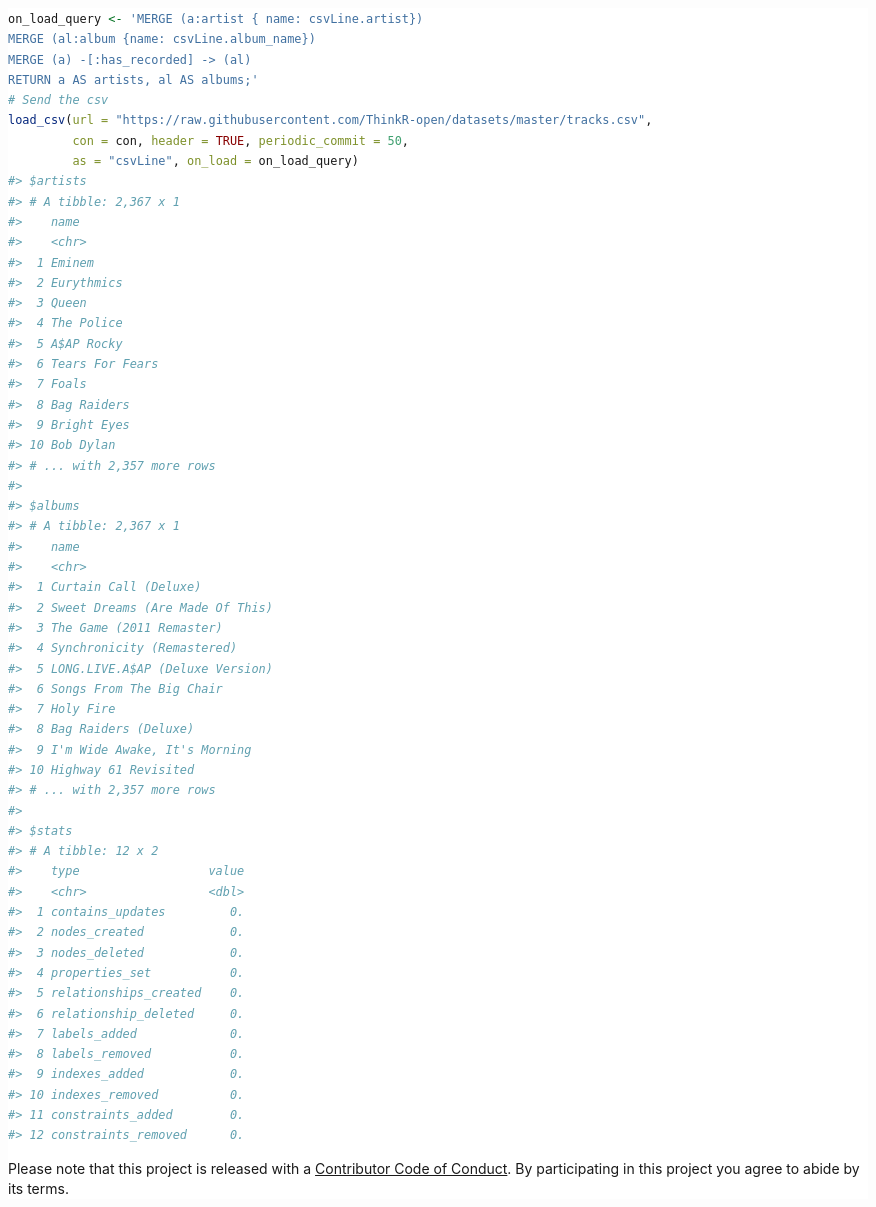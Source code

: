 ``` r
on_load_query <- 'MERGE (a:artist { name: csvLine.artist})
MERGE (al:album {name: csvLine.album_name})
MERGE (a) -[:has_recorded] -> (al)  
RETURN a AS artists, al AS albums;'
# Send the csv 
load_csv(url = "https://raw.githubusercontent.com/ThinkR-open/datasets/master/tracks.csv", 
         con = con, header = TRUE, periodic_commit = 50, 
         as = "csvLine", on_load = on_load_query)
#> $artists
#> # A tibble: 2,367 x 1
#>    name           
#>    <chr>          
#>  1 Eminem         
#>  2 Eurythmics     
#>  3 Queen          
#>  4 The Police     
#>  5 A$AP Rocky     
#>  6 Tears For Fears
#>  7 Foals          
#>  8 Bag Raiders    
#>  9 Bright Eyes    
#> 10 Bob Dylan      
#> # ... with 2,357 more rows
#> 
#> $albums
#> # A tibble: 2,367 x 1
#>    name                           
#>    <chr>                          
#>  1 Curtain Call (Deluxe)          
#>  2 Sweet Dreams (Are Made Of This)
#>  3 The Game (2011 Remaster)       
#>  4 Synchronicity (Remastered)     
#>  5 LONG.LIVE.A$AP (Deluxe Version)
#>  6 Songs From The Big Chair       
#>  7 Holy Fire                      
#>  8 Bag Raiders (Deluxe)           
#>  9 I'm Wide Awake, It's Morning   
#> 10 Highway 61 Revisited           
#> # ... with 2,357 more rows
#> 
#> $stats
#> # A tibble: 12 x 2
#>    type                  value
#>    <chr>                 <dbl>
#>  1 contains_updates         0.
#>  2 nodes_created            0.
#>  3 nodes_deleted            0.
#>  4 properties_set           0.
#>  5 relationships_created    0.
#>  6 relationship_deleted     0.
#>  7 labels_added             0.
#>  8 labels_removed           0.
#>  9 indexes_added            0.
#> 10 indexes_removed          0.
#> 11 constraints_added        0.
#> 12 constraints_removed      0.
```

Please note that this project is released with a [Contributor Code of
Conduct](CODE_OF_CONDUCT.md). By participating in this project you agree
to abide by its terms.
